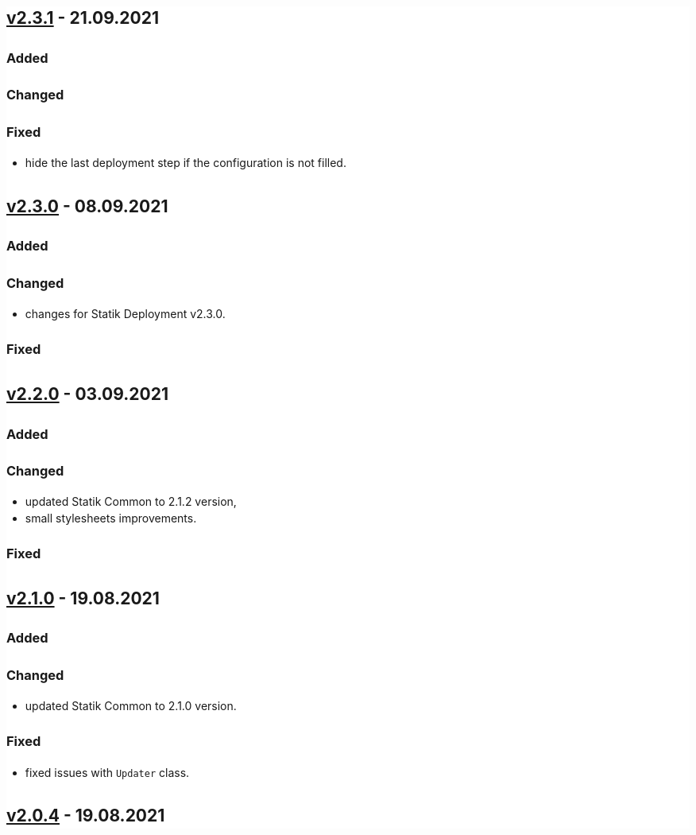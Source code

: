 ## [v2.3.1](https://github.com/statik-space/wordpress-statik-search/tree/v2.3.1) - 21.09.2021

### Added

### Changed

### Fixed

- hide the last deployment step if the configuration is not filled.

## [v2.3.0](https://github.com/statik-space/wordpress-statik-search/tree/v2.3.0) - 08.09.2021

### Added

### Changed

- changes for Statik Deployment v2.3.0.

### Fixed

## [v2.2.0](https://github.com/statik-space/wordpress-statik-search/tree/v2.2.0) - 03.09.2021

### Added

### Changed

- updated Statik Common to 2.1.2 version,
- small stylesheets improvements.

### Fixed

## [v2.1.0](https://github.com/statik-space/wordpress-statik-search/tree/v2.1.0) - 19.08.2021

### Added

### Changed

- updated Statik Common to 2.1.0 version.

### Fixed

- fixed issues with `Updater` class.

## [v2.0.4](https://github.com/statik-space/wordpress-statik-search/tree/v2.0.4) - 19.08.2021
